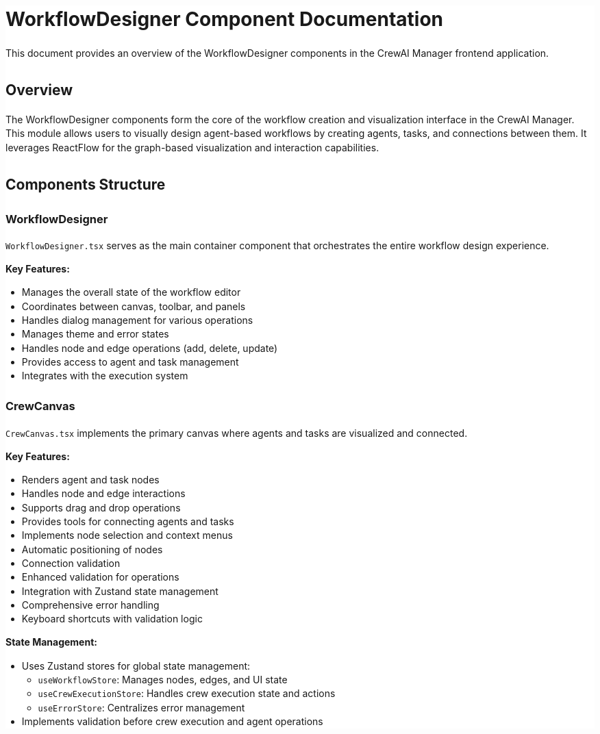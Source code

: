 # WorkflowDesigner Component Documentation

This document provides an overview of the WorkflowDesigner components in the CrewAI Manager frontend application.

## Overview

The WorkflowDesigner components form the core of the workflow creation and visualization interface in the CrewAI Manager. This module allows users to visually design agent-based workflows by creating agents, tasks, and connections between them. It leverages ReactFlow for the graph-based visualization and interaction capabilities.

## Components Structure

### WorkflowDesigner

`WorkflowDesigner.tsx` serves as the main container component that orchestrates the entire workflow design experience.

**Key Features:**
- Manages the overall state of the workflow editor
- Coordinates between canvas, toolbar, and panels
- Handles dialog management for various operations
- Manages theme and error states
- Handles node and edge operations (add, delete, update)
- Provides access to agent and task management
- Integrates with the execution system

### CrewCanvas

`CrewCanvas.tsx` implements the primary canvas where agents and tasks are visualized and connected.

**Key Features:**
- Renders agent and task nodes
- Handles node and edge interactions
- Supports drag and drop operations
- Provides tools for connecting agents and tasks
- Implements node selection and context menus
- Automatic positioning of nodes
- Connection validation
- Enhanced validation for operations
- Integration with Zustand state management
- Comprehensive error handling
- Keyboard shortcuts with validation logic

**State Management:**
- Uses Zustand stores for global state management:
  - `useWorkflowStore`: Manages nodes, edges, and UI state
  - `useCrewExecutionStore`: Handles crew execution state and actions
  - `useErrorStore`: Centralizes error management
- Implements validation before crew execution and agent operations
